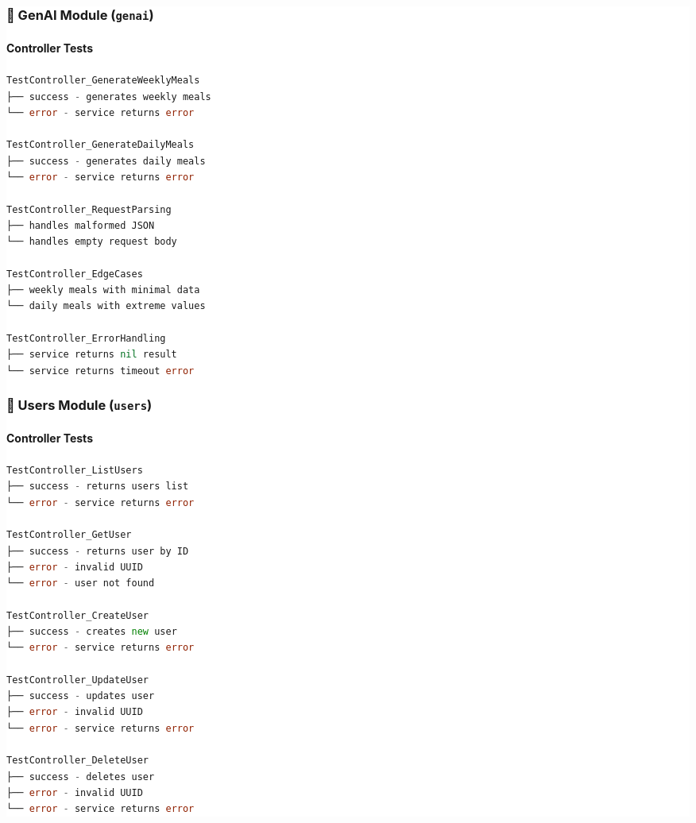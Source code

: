 ### 🤖 GenAI Module (`genai`)

#### Controller Tests
```go
TestController_GenerateWeeklyMeals
├── success - generates weekly meals
└── error - service returns error

TestController_GenerateDailyMeals
├── success - generates daily meals
└── error - service returns error

TestController_RequestParsing
├── handles malformed JSON
└── handles empty request body

TestController_EdgeCases
├── weekly meals with minimal data
└── daily meals with extreme values

TestController_ErrorHandling
├── service returns nil result
└── service returns timeout error
```

### 👥 Users Module (`users`)

#### Controller Tests
```go
TestController_ListUsers
├── success - returns users list
└── error - service returns error

TestController_GetUser
├── success - returns user by ID
├── error - invalid UUID
└── error - user not found

TestController_CreateUser
├── success - creates new user
└── error - service returns error

TestController_UpdateUser
├── success - updates user
├── error - invalid UUID
└── error - service returns error

TestController_DeleteUser
├── success - deletes user
├── error - invalid UUID
└── error - service returns error
```
